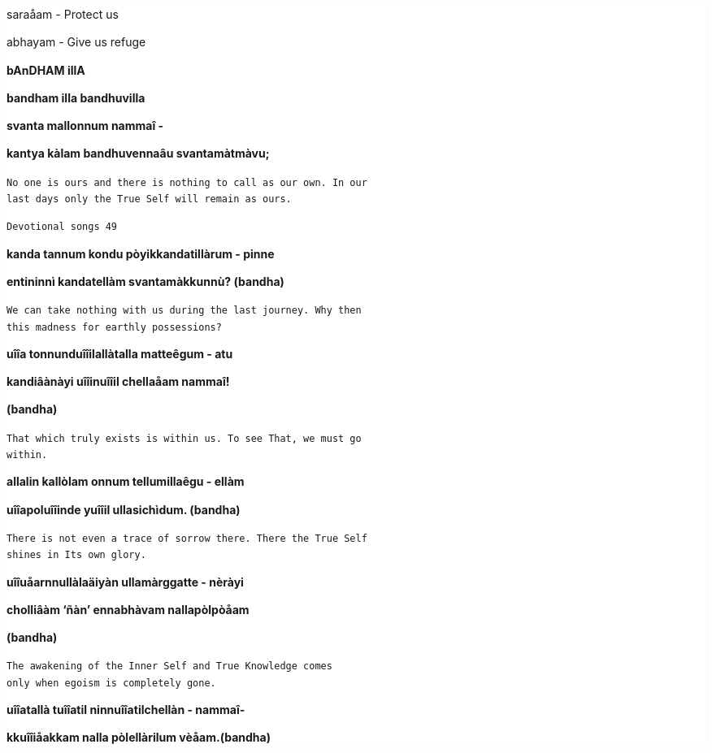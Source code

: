 saraåam - Protect us

abhayam - Give us refuge

**bAnDHAM illA**

**bandham illa bandhuvilla**

**svanta mallonnum nammaî -**

**kantya kàlam bandhuvennaâu svantamàtmàvu;**

```
No one is ours and there is nothing to call as our own. In our
last days only the True Self will remain as ours.
```

```
Devotional songs 49
```

**kanda tannum kondu pòyikkandatillàrum - pinne**

**entininnì kandatellàm svantamàkkunnù? (bandha)**

```
We can take nothing with us during the last journey. Why then
this madness for earthly possessions?
```

**uîîa tonnunduîîilallàtalla matteêgum - atu**

**kandiâànàyi uîîinuîîil chellaåam nammaî!**

**(bandha)**

```
That which truly exists is within us. To see That, we must go
within.
```

**allalin kallòlam onnum tellumillaêgu - ellàm**

**uîîapoluîîinde yuîîil ullasichìdum. (bandha)**

```
There is not even a trace of sorrow there. There the True Self
shines in Its own glory.
```

**uîîuåarnnullàlaäiyàn ullamàrggatte - nèràyi**

**cholliâàm ‘ñàn’ ennabhàvam nallapòlpòåam**

**(bandha)**

```
The awakening of the Inner Self and True Knowledge comes
only when egoism is completely gone.
```

**uîîatallà tuîîatil ninnuîîatilchellàn - nammaî-**

**kkuîîiåakkam nalla pòlellàrilum vèåam.(bandha)**

